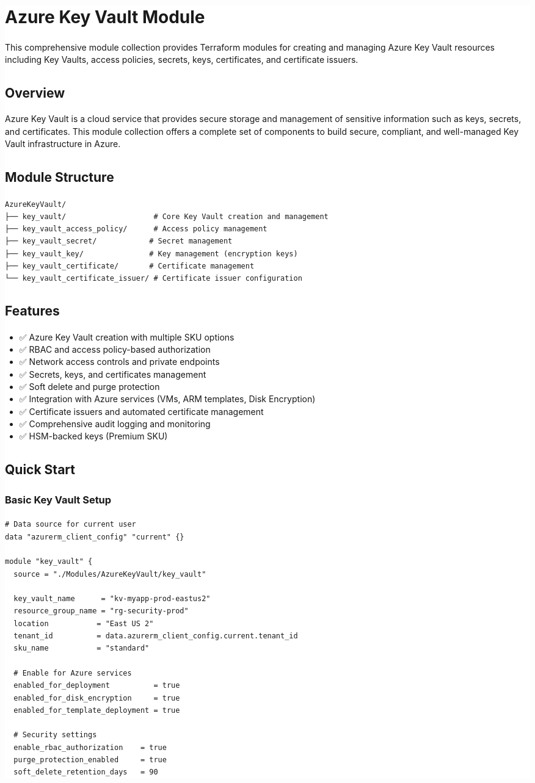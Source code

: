 # Azure Key Vault Module

This comprehensive module collection provides Terraform modules for creating and managing Azure Key Vault resources including Key Vaults, access policies, secrets, keys, certificates, and certificate issuers.

## Overview

Azure Key Vault is a cloud service that provides secure storage and management of sensitive information such as keys, secrets, and certificates. This module collection offers a complete set of components to build secure, compliant, and well-managed Key Vault infrastructure in Azure.

## Module Structure

```
AzureKeyVault/
├── key_vault/                    # Core Key Vault creation and management
├── key_vault_access_policy/      # Access policy management
├── key_vault_secret/            # Secret management
├── key_vault_key/               # Key management (encryption keys)
├── key_vault_certificate/       # Certificate management
└── key_vault_certificate_issuer/ # Certificate issuer configuration
```

## Features

- ✅ Azure Key Vault creation with multiple SKU options
- ✅ RBAC and access policy-based authorization
- ✅ Network access controls and private endpoints
- ✅ Secrets, keys, and certificates management
- ✅ Soft delete and purge protection
- ✅ Integration with Azure services (VMs, ARM templates, Disk Encryption)
- ✅ Certificate issuers and automated certificate management
- ✅ Comprehensive audit logging and monitoring
- ✅ HSM-backed keys (Premium SKU)

## Quick Start

### Basic Key Vault Setup

```hcl
# Data source for current user
data "azurerm_client_config" "current" {}

module "key_vault" {
  source = "./Modules/AzureKeyVault/key_vault"
  
  key_vault_name      = "kv-myapp-prod-eastus2"
  resource_group_name = "rg-security-prod"
  location           = "East US 2"
  tenant_id          = data.azurerm_client_config.current.tenant_id
  sku_name           = "standard"
  
  # Enable for Azure services
  enabled_for_deployment          = true
  enabled_for_disk_encryption     = true
  enabled_for_template_deployment = true
  
  # Security settings
  enable_rbac_authorization    = true
  purge_protection_enabled     = true
  soft_delete_retention_days   = 90
```
